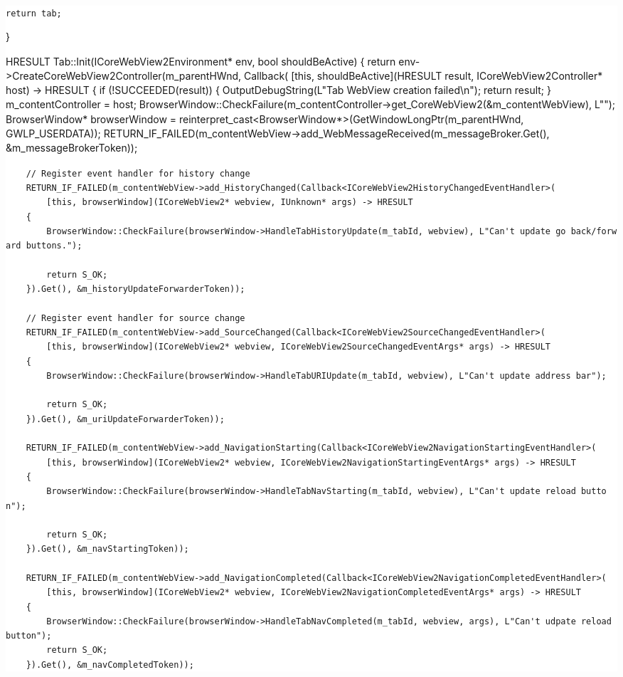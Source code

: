    return tab;
}

HRESULT Tab::Init(ICoreWebView2Environment* env, bool shouldBeActive)
{
    return env->CreateCoreWebView2Controller(m_parentHWnd, Callback<ICoreWebView2CreateCoreWebView2ControllerCompletedHandler>(
        [this, shouldBeActive](HRESULT result, ICoreWebView2Controller* host) -> HRESULT {
        if (!SUCCEEDED(result))
        {
            OutputDebugString(L"Tab WebView creation failed\n");
            return result;
        }
        m_contentController = host;
        BrowserWindow::CheckFailure(m_contentController->get_CoreWebView2(&m_contentWebView), L"");
        BrowserWindow* browserWindow = reinterpret_cast<BrowserWindow*>(GetWindowLongPtr(m_parentHWnd, GWLP_USERDATA));
        RETURN_IF_FAILED(m_contentWebView->add_WebMessageReceived(m_messageBroker.Get(), &m_messageBrokerToken));

        // Register event handler for history change
        RETURN_IF_FAILED(m_contentWebView->add_HistoryChanged(Callback<ICoreWebView2HistoryChangedEventHandler>(
            [this, browserWindow](ICoreWebView2* webview, IUnknown* args) -> HRESULT
        {
            BrowserWindow::CheckFailure(browserWindow->HandleTabHistoryUpdate(m_tabId, webview), L"Can't update go back/forward buttons.");

            return S_OK;
        }).Get(), &m_historyUpdateForwarderToken));

        // Register event handler for source change
        RETURN_IF_FAILED(m_contentWebView->add_SourceChanged(Callback<ICoreWebView2SourceChangedEventHandler>(
            [this, browserWindow](ICoreWebView2* webview, ICoreWebView2SourceChangedEventArgs* args) -> HRESULT
        {
            BrowserWindow::CheckFailure(browserWindow->HandleTabURIUpdate(m_tabId, webview), L"Can't update address bar");

            return S_OK;
        }).Get(), &m_uriUpdateForwarderToken));

        RETURN_IF_FAILED(m_contentWebView->add_NavigationStarting(Callback<ICoreWebView2NavigationStartingEventHandler>(
            [this, browserWindow](ICoreWebView2* webview, ICoreWebView2NavigationStartingEventArgs* args) -> HRESULT
        {
            BrowserWindow::CheckFailure(browserWindow->HandleTabNavStarting(m_tabId, webview), L"Can't update reload button");

            return S_OK;
        }).Get(), &m_navStartingToken));

        RETURN_IF_FAILED(m_contentWebView->add_NavigationCompleted(Callback<ICoreWebView2NavigationCompletedEventHandler>(
            [this, browserWindow](ICoreWebView2* webview, ICoreWebView2NavigationCompletedEventArgs* args) -> HRESULT
        {
            BrowserWindow::CheckFailure(browserWindow->HandleTabNavCompleted(m_tabId, webview, args), L"Can't udpate reload button");
            return S_OK;
        }).Get(), &m_navCompletedToken));
